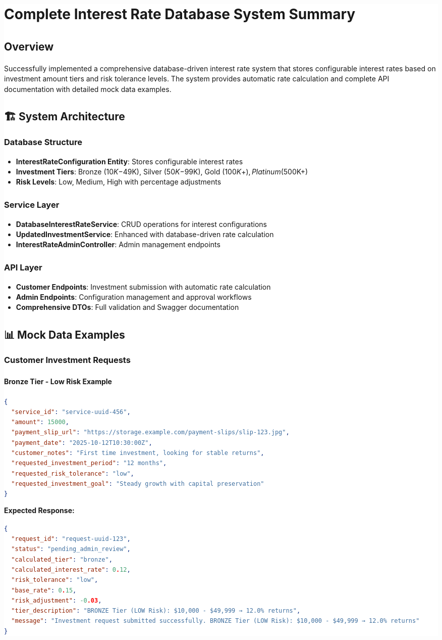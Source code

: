 # Complete Interest Rate Database System Summary

## Overview
Successfully implemented a comprehensive database-driven interest rate system that stores configurable interest rates based on investment amount tiers and risk tolerance levels. The system provides automatic rate calculation and complete API documentation with detailed mock data examples.

## 🏗️ System Architecture

### Database Structure
- **InterestRateConfiguration Entity**: Stores configurable interest rates
- **Investment Tiers**: Bronze ($10K-$49K), Silver ($50K-$99K), Gold ($100K+), Platinum ($500K+)
- **Risk Levels**: Low, Medium, High with percentage adjustments

### Service Layer
- **DatabaseInterestRateService**: CRUD operations for interest configurations
- **UpdatedInvestmentService**: Enhanced with database-driven rate calculation
- **InterestRateAdminController**: Admin management endpoints

### API Layer
- **Customer Endpoints**: Investment submission with automatic rate calculation
- **Admin Endpoints**: Configuration management and approval workflows
- **Comprehensive DTOs**: Full validation and Swagger documentation

## 📊 Mock Data Examples

### Customer Investment Requests

#### Bronze Tier - Low Risk Example
```json
{
  "service_id": "service-uuid-456",
  "amount": 15000,
  "payment_slip_url": "https://storage.example.com/payment-slips/slip-123.jpg",
  "payment_date": "2025-10-12T10:30:00Z",
  "customer_notes": "First time investment, looking for stable returns",
  "requested_investment_period": "12 months",
  "requested_risk_tolerance": "low",
  "requested_investment_goal": "Steady growth with capital preservation"
}
```

**Expected Response:**
```json
{
  "request_id": "request-uuid-123",
  "status": "pending_admin_review",
  "calculated_tier": "bronze",
  "calculated_interest_rate": 0.12,
  "risk_tolerance": "low",
  "base_rate": 0.15,
  "risk_adjustment": -0.03,
  "tier_description": "BRONZE Tier (LOW Risk): $10,000 - $49,999 → 12.0% returns",
  "message": "Investment request submitted successfully. BRONZE Tier (LOW Risk): $10,000 - $49,999 → 12.0% returns"
}
```
